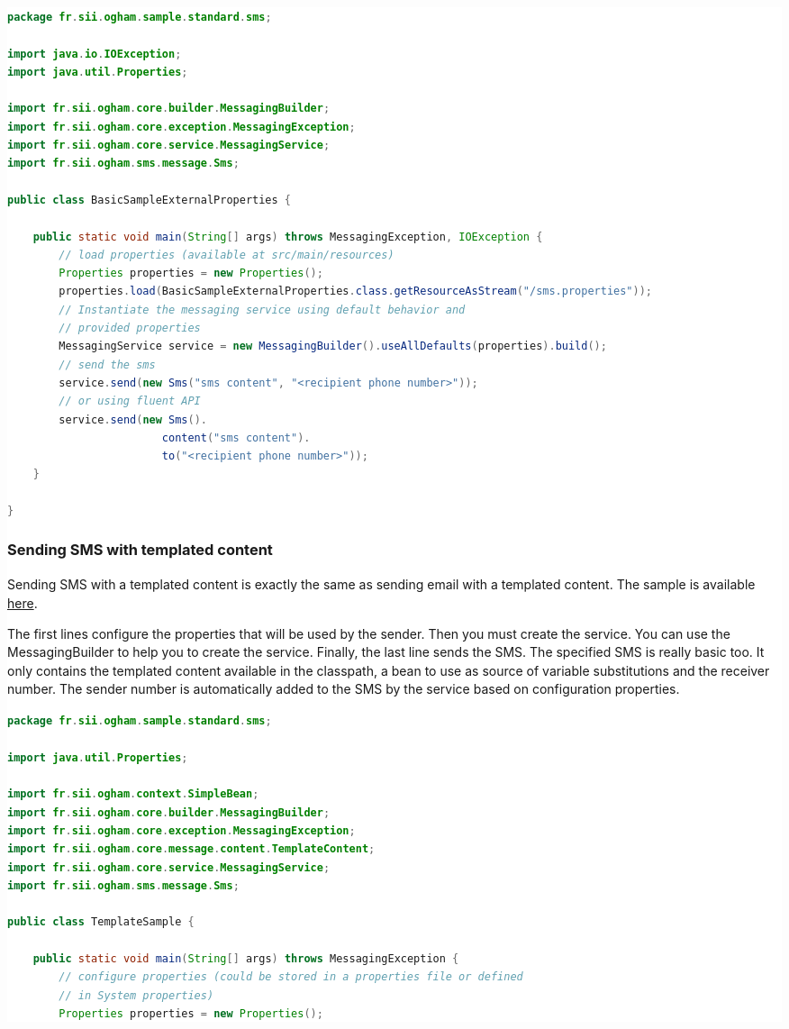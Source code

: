 ```java
package fr.sii.ogham.sample.standard.sms;

import java.io.IOException;
import java.util.Properties;

import fr.sii.ogham.core.builder.MessagingBuilder;
import fr.sii.ogham.core.exception.MessagingException;
import fr.sii.ogham.core.service.MessagingService;
import fr.sii.ogham.sms.message.Sms;

public class BasicSampleExternalProperties {

	public static void main(String[] args) throws MessagingException, IOException {
		// load properties (available at src/main/resources)
		Properties properties = new Properties();
		properties.load(BasicSampleExternalProperties.class.getResourceAsStream("/sms.properties"));
		// Instantiate the messaging service using default behavior and
		// provided properties
		MessagingService service = new MessagingBuilder().useAllDefaults(properties).build();
		// send the sms
		service.send(new Sms("sms content", "<recipient phone number>"));
		// or using fluent API
		service.send(new Sms().
						content("sms content").
						to("<recipient phone number>"));
	}

}

```

### Sending SMS with templated content

Sending SMS with a templated content is exactly the same as sending email with a templated content. The sample is available [here](sample-standard-usage/src/main/java/fr/sii/ogham/sample/standard/sms/TemplateSample.java).

The first lines configure the properties that will be used by the sender.
Then you must create the service. You can use the MessagingBuilder to help you to create the service.
Finally, the last line sends the SMS. The specified SMS is really basic too. It only contains the templated content available in the classpath, a bean to use as source of variable substitutions and the receiver number. The sender number is automatically added to the SMS by the service based on configuration properties.

```java
package fr.sii.ogham.sample.standard.sms;

import java.util.Properties;

import fr.sii.ogham.context.SimpleBean;
import fr.sii.ogham.core.builder.MessagingBuilder;
import fr.sii.ogham.core.exception.MessagingException;
import fr.sii.ogham.core.message.content.TemplateContent;
import fr.sii.ogham.core.service.MessagingService;
import fr.sii.ogham.sms.message.Sms;

public class TemplateSample {

	public static void main(String[] args) throws MessagingException {
		// configure properties (could be stored in a properties file or defined
		// in System properties)
		Properties properties = new Properties();
```